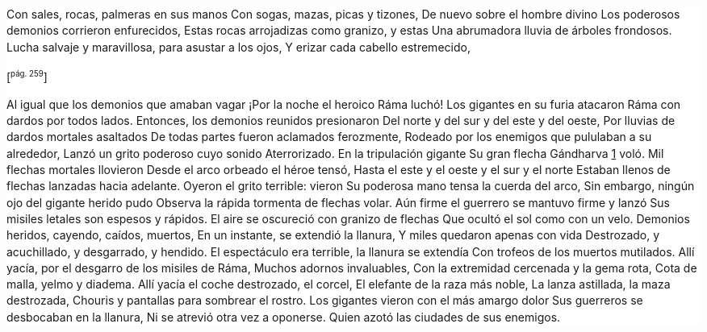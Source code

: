 Con sales, rocas, palmeras en sus manos
Con sogas, mazas, picas y tizones,
De nuevo sobre el hombre divino
Los poderosos demonios corrieron enfurecidos,
Estas rocas arrojadizas como granizo, y estas
Una abrumadora lluvia de árboles frondosos.
Lucha salvaje y maravillosa, para asustar a los ojos,
Y erizar cada cabello estremecido,

<span id="p259">[<sup><small>pág. 259</small></sup>]</span>

Al igual que los demonios que amaban vagar
¡Por la noche el heroico Ráma luchó!
Los gigantes en su furia atacaron
Ráma con dardos por todos lados.
Entonces, los demonios reunidos presionaron
Del norte y del sur y del este y del oeste,
Por lluvias de dardos mortales asaltados
De todas partes fueron aclamados ferozmente,
Rodeado por los enemigos que pululaban a su alrededor,
Lanzó un grito poderoso cuyo sonido
Aterrorizado. En la tripulación gigante
Su gran flecha Gándharva [1](Libro_3_30#fn469) voló.
Mil flechas mortales llovieron
Desde el arco orbeado el héroe tensó,
Hasta el este y el oeste y el sur y el norte
Estaban llenos de flechas lanzadas hacia adelante.
Oyeron el grito terrible: vieron
Su poderosa mano tensa la cuerda del arco,
Sin embargo, ningún ojo del gigante herido pudo
Observa la rápida tormenta de flechas volar.
Aún firme el guerrero se mantuvo firme y lanzó
Sus misiles letales son espesos y rápidos.
El aire se oscureció con granizo de flechas
Que ocultó el sol como con un velo.
Demonios heridos, cayendo, caídos, muertos,
En un instante, se extendió la llanura,
Y miles quedaron apenas con vida
Destrozado, y acuchillado, y desgarrado, y hendido.
El espectáculo era terrible, la llanura se extendía
Con trofeos de los muertos mutilados.
Allí yacía, por el desgarro de los misiles de Ráma,
Muchos adornos invaluables,
Con la extremidad cercenada y la gema rota,
Cota de malla, yelmo y diadema.
Allí yacía el coche destrozado, el corcel,
El elefante de la raza más noble,
La lanza astillada, la maza destrozada,
Chouris y pantallas para sombrear el rostro.
Los gigantes vieron con el más amargo dolor
Sus guerreros se desbocaban en la llanura,
Ni se atrevió otra vez a oponerse.
Quien azotó las ciudades de sus enemigos.


[^462]: 255:1 El Sáriká es el Maina, un pájaro parecido al estornino.
[^463]: 256:1 Sus nombres que son bastante inmanejables y sin importancia son Syenagama, Prithus'y'ama, Yajnas'atru, Vihangama, Durjaya, Parav'ira'ksha, Purusha, K'alak'amuka, Megham'ali, M'aham'ali\*, \*Varasya, Rudhir'as'ana.
[^464]: 256:2 Mah'akap'ala, Sth'ul'aksha, Pram'atha, Tris'iras.
[^465]: 257:1 Vishnu, que lleva un _chakra_ o disco.
[^466]: 257:2 Siva.
[^467]: 257:1b Véase _Notas adicionales_\—EL SACRIFICIO DE DAKSHA.
[^468]: 258:1 Himalaya.
[^469]: 259:1 Una de las armas misteriosas dadas a Ráma.
[^470]: 259:1b Una perífrasis para el cuerpo.
[^471]: 260:1 Trisiras.
[^472]: 260:2 El de tres cabezas.
[^473]: 261:1 El demonio que causa los eclipses.
[^474]: 261:1b «Este asura era amigo de Indra y, aprovechándose de su confianza, bebió la energía de Indra junto con un trago de vino y soma. Indra entonces les dijo a los As'vins y a Sarasvatí que Namuchi había bebido su energía. En consecuencia, los As'vins le dieron a Indra un rayo en forma de espuma, con el que decapitó a Namuchi». Diccionario Clásico de la India de Garrett, véase también Libro I, pág. 39.
[^475]: 261:2b Indra.
[^476]: 262:1 Popularmente se supone que causa la muerte.
[^477]: 263:1 Garud, el Rey de las Aves, se llevó el \*Amrit\* o bebida del Paraíso de la custodia de Indra.
[^478]: 264:1 Un demonio, hijo de Kas'yap y Diti, asesinado por Rudra o S'iva cuando intentó llevarse el árbol del Paraíso.
[^479]: 264:2 Namuchi y Vritra eran dos demonios aniquilados por Indra. Vritra personifica la sequía, el enemigo de Indra, quien aprisiona la lluvia en la nube.
[^480]: 264:3 Otro demonio asesinado por Indra.